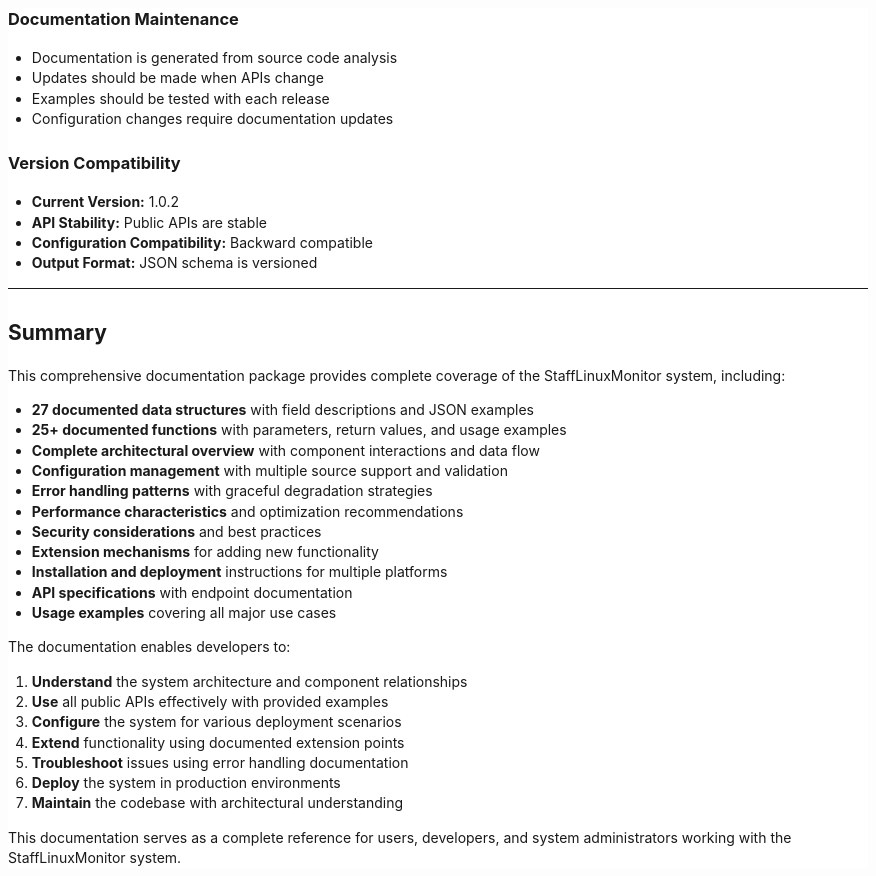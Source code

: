 ### Documentation Maintenance
- Documentation is generated from source code analysis
- Updates should be made when APIs change
- Examples should be tested with each release
- Configuration changes require documentation updates

### Version Compatibility
- **Current Version:** 1.0.2
- **API Stability:** Public APIs are stable
- **Configuration Compatibility:** Backward compatible
- **Output Format:** JSON schema is versioned

---

## Summary

This comprehensive documentation package provides complete coverage of the StaffLinuxMonitor system, including:

- **27 documented data structures** with field descriptions and JSON examples
- **25+ documented functions** with parameters, return values, and usage examples
- **Complete architectural overview** with component interactions and data flow
- **Configuration management** with multiple source support and validation
- **Error handling patterns** with graceful degradation strategies
- **Performance characteristics** and optimization recommendations
- **Security considerations** and best practices
- **Extension mechanisms** for adding new functionality
- **Installation and deployment** instructions for multiple platforms
- **API specifications** with endpoint documentation
- **Usage examples** covering all major use cases

The documentation enables developers to:
1. **Understand** the system architecture and component relationships
2. **Use** all public APIs effectively with provided examples
3. **Configure** the system for various deployment scenarios
4. **Extend** functionality using documented extension points
5. **Troubleshoot** issues using error handling documentation
6. **Deploy** the system in production environments
7. **Maintain** the codebase with architectural understanding

This documentation serves as a complete reference for users, developers, and system administrators working with the StaffLinuxMonitor system.